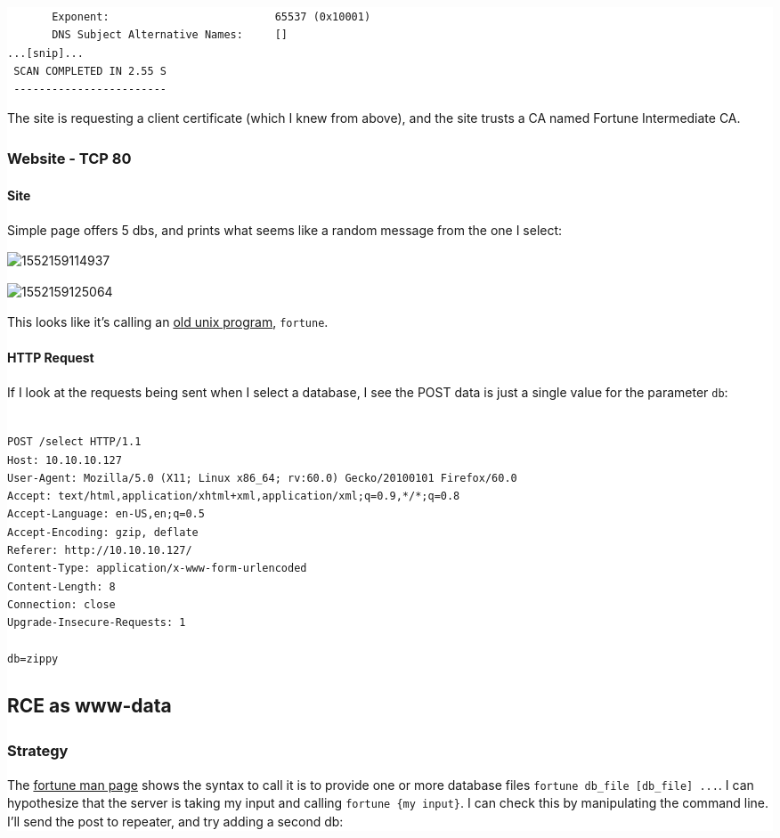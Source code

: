 ```
       Exponent:                          65537 (0x10001)
       DNS Subject Alternative Names:     []
...[snip]...
 SCAN COMPLETED IN 2.55 S
 ------------------------

```

The site is requesting a client certificate (which I knew from above), and the site trusts a CA named Fortune Intermediate CA.

### Website - TCP 80

#### Site

Simple page offers 5 dbs, and prints what seems like a random message from the one I select:

![1552159114937](https://0xdfimages.gitlab.io/img/1552159114937.png)

![1552159125064](https://0xdfimages.gitlab.io/img/1552159125064.png)

This looks like it’s calling an [old unix program](https://en.wikipedia.org/wiki/Fortune_(Unix)), `fortune`.

#### HTTP Request

If I look at the requests being sent when I select a database, I see the POST data is just a single value for the parameter `db`:

```

POST /select HTTP/1.1
Host: 10.10.10.127
User-Agent: Mozilla/5.0 (X11; Linux x86_64; rv:60.0) Gecko/20100101 Firefox/60.0
Accept: text/html,application/xhtml+xml,application/xml;q=0.9,*/*;q=0.8
Accept-Language: en-US,en;q=0.5
Accept-Encoding: gzip, deflate
Referer: http://10.10.10.127/
Content-Type: application/x-www-form-urlencoded
Content-Length: 8
Connection: close
Upgrade-Insecure-Requests: 1

db=zippy

```

## RCE as www-data

### Strategy

The [fortune man page](https://linux.die.net/man/6/fortune) shows the syntax to call it is to provide one or more database files `fortune db_file [db_file] ...`. I can hypothesize that the server is taking my input and calling `fortune {my input}`. I can check this by manipulating the command line. I’ll send the post to repeater, and try adding a second db:

